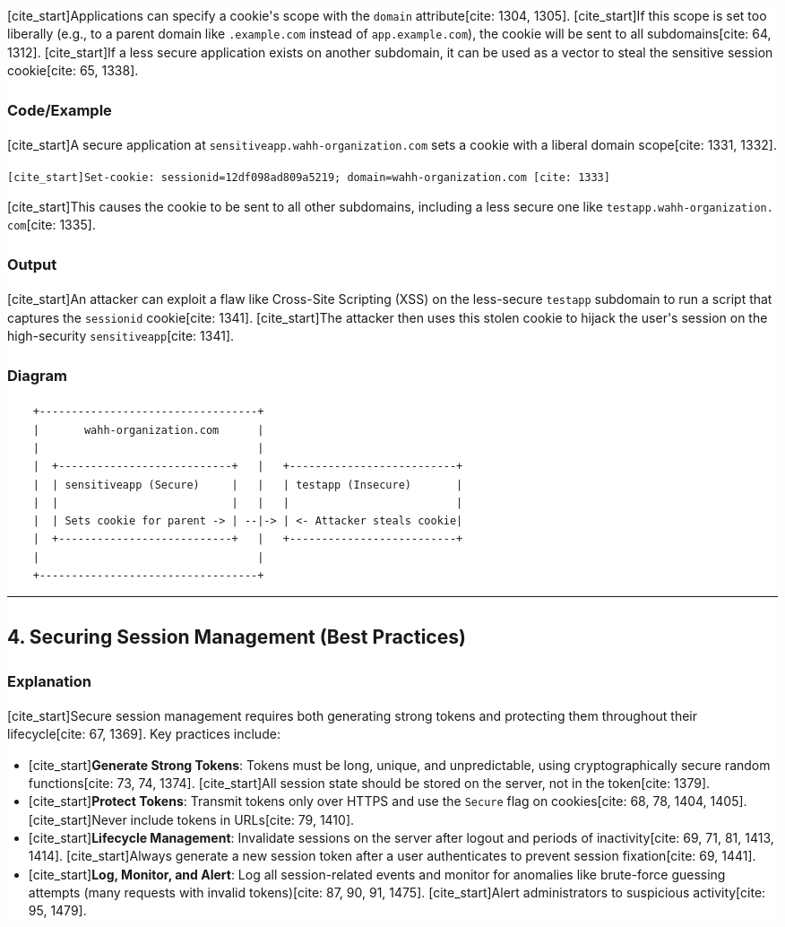 [cite\_start]Applications can specify a cookie's scope with the `domain` attribute[cite: 1304, 1305]. [cite\_start]If this scope is set too liberally (e.g., to a parent domain like `.example.com` instead of `app.example.com`), the cookie will be sent to all subdomains[cite: 64, 1312]. [cite\_start]If a less secure application exists on another subdomain, it can be used as a vector to steal the sensitive session cookie[cite: 65, 1338].

### Code/Example

[cite\_start]A secure application at `sensitiveapp.wahh-organization.com` sets a cookie with a liberal domain scope[cite: 1331, 1332].

```http
[cite_start]Set-cookie: sessionid=12df098ad809a5219; domain=wahh-organization.com [cite: 1333]
```

[cite\_start]This causes the cookie to be sent to all other subdomains, including a less secure one like `testapp.wahh-organization.com`[cite: 1335].

### Output

[cite\_start]An attacker can exploit a flaw like Cross-Site Scripting (XSS) on the less-secure `testapp` subdomain to run a script that captures the `sessionid` cookie[cite: 1341]. [cite\_start]The attacker then uses this stolen cookie to hijack the user's session on the high-security `sensitiveapp`[cite: 1341].

### Diagram

```ascii
    +----------------------------------+
    |       wahh-organization.com      |
    |                                  |
    |  +---------------------------+   |   +--------------------------+
    |  | sensitiveapp (Secure)     |   |   | testapp (Insecure)       |
    |  |                           |   |   |                          |
    |  | Sets cookie for parent -> | --|-> | <- Attacker steals cookie|
    |  +---------------------------+   |   +--------------------------+
    |                                  |
    +----------------------------------+
```

-----

## 4\. Securing Session Management (Best Practices)

### Explanation

[cite\_start]Secure session management requires both generating strong tokens and protecting them throughout their lifecycle[cite: 67, 1369]. Key practices include:

  * [cite\_start]**Generate Strong Tokens**: Tokens must be long, unique, and unpredictable, using cryptographically secure random functions[cite: 73, 74, 1374]. [cite\_start]All session state should be stored on the server, not in the token[cite: 1379].
  * [cite\_start]**Protect Tokens**: Transmit tokens only over HTTPS and use the `Secure` flag on cookies[cite: 68, 78, 1404, 1405]. [cite\_start]Never include tokens in URLs[cite: 79, 1410].
  * [cite\_start]**Lifecycle Management**: Invalidate sessions on the server after logout and periods of inactivity[cite: 69, 71, 81, 1413, 1414]. [cite\_start]Always generate a new session token after a user authenticates to prevent session fixation[cite: 69, 1441].
  * [cite\_start]**Log, Monitor, and Alert**: Log all session-related events and monitor for anomalies like brute-force guessing attempts (many requests with invalid tokens)[cite: 87, 90, 91, 1475]. [cite\_start]Alert administrators to suspicious activity[cite: 95, 1479].
